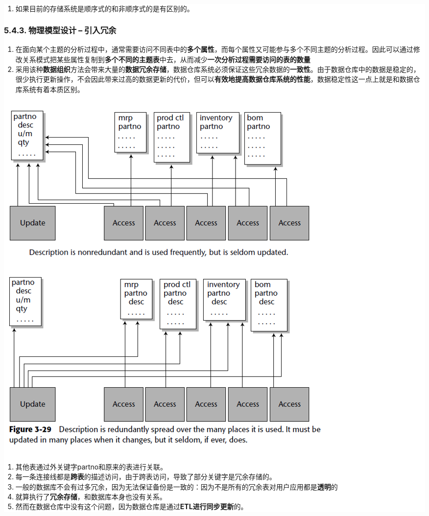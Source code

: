 1. 如果目前的存储系统是顺序式的和非顺序式的是有区别的。

### 5.4.3. 物理模型设计 – 引入冗余
1. 在面向某个主题的分析过程中，通常需要访问不同表中的**多个属性**，而每个属性又可能参与多个不同主题的分析过程。因此可以通过修改关系模式把某些属性复制到**多个不同的主题表**中去，从而减少**一次分析过程需要访问的表的数量**
2. 采用该种**数据组织**方法会带来大量的**数据冗余存储**，数据仓库系统必须保证这些冗余数据的**一致性**。由于数据仓库中的数据是稳定的，很少执行更新操作，不会因此带来过高的数据更新的代价，但可以**有效地提高数据仓库系统的性能**，数据稳定性这一点上就是和数据仓库系统有着本质区别。

![](img/lec4/18.png)

1. 其他表通过外关键字partno和原来的表进行关联。
2. 每一条连接线都是**跨表**的描述访问，由于跨表访问，导致了部分关键字是冗余存储的。
3. 一般的数据库不会有过多冗余，因为无法保证备份是一致的：因为不是所有的冗余表对用户应用都是**透明**的
4. 就算执行了**冗余存储**，和数据库本身也没有关系。
5. 然而在数据仓库中没有这个问题，因为数据仓库是通过**ETL进行同步更新**的。
